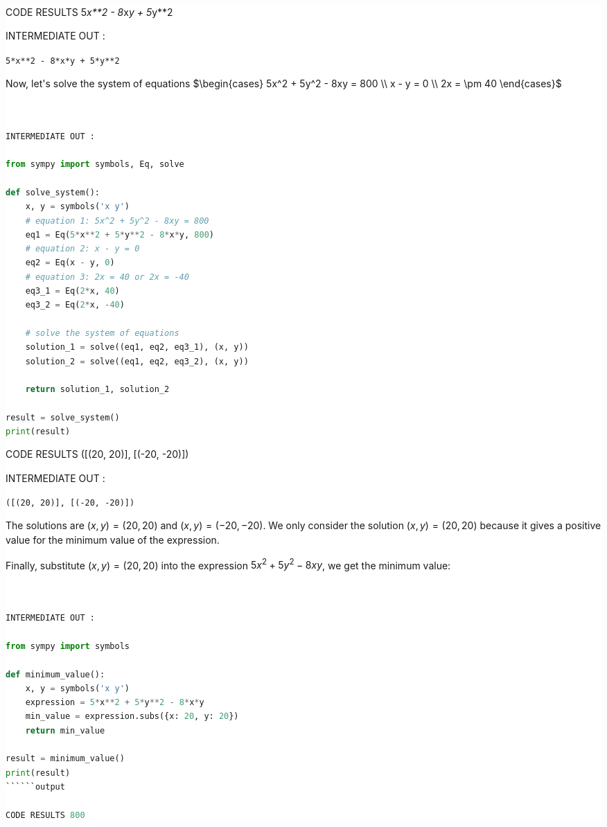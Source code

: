 CODE RESULTS 5*x**2 - 8*x*y + 5*y**2

INTERMEDIATE OUT :
```output
5*x**2 - 8*x*y + 5*y**2
```

Now, let's solve the system of equations $\begin{cases} 5x^2 + 5y^2 - 8xy = 800 \\ x - y = 0 \\ 2x = \pm 40 \end{cases}$

```python


INTERMEDIATE OUT :

from sympy import symbols, Eq, solve

def solve_system():
    x, y = symbols('x y')
    # equation 1: 5x^2 + 5y^2 - 8xy = 800
    eq1 = Eq(5*x**2 + 5*y**2 - 8*x*y, 800)
    # equation 2: x - y = 0
    eq2 = Eq(x - y, 0)
    # equation 3: 2x = 40 or 2x = -40
    eq3_1 = Eq(2*x, 40)
    eq3_2 = Eq(2*x, -40)

    # solve the system of equations
    solution_1 = solve((eq1, eq2, eq3_1), (x, y))
    solution_2 = solve((eq1, eq2, eq3_2), (x, y))

    return solution_1, solution_2

result = solve_system()
print(result)
```

CODE RESULTS ([(20, 20)], [(-20, -20)])

INTERMEDIATE OUT :
```output
([(20, 20)], [(-20, -20)])
```
The solutions are $(x, y) = (20, 20)$ and $(x, y) = (-20, -20)$. We only consider the solution $(x, y) = (20, 20)$ because it gives a positive value for the minimum value of the expression.

Finally, substitute $(x, y) = (20, 20)$ into the expression $5x^2 + 5y^2 - 8xy$, we get the minimum value:

```python


INTERMEDIATE OUT :

from sympy import symbols

def minimum_value():
    x, y = symbols('x y')
    expression = 5*x**2 + 5*y**2 - 8*x*y
    min_value = expression.subs({x: 20, y: 20})
    return min_value

result = minimum_value()
print(result)
``````output

CODE RESULTS 800

```